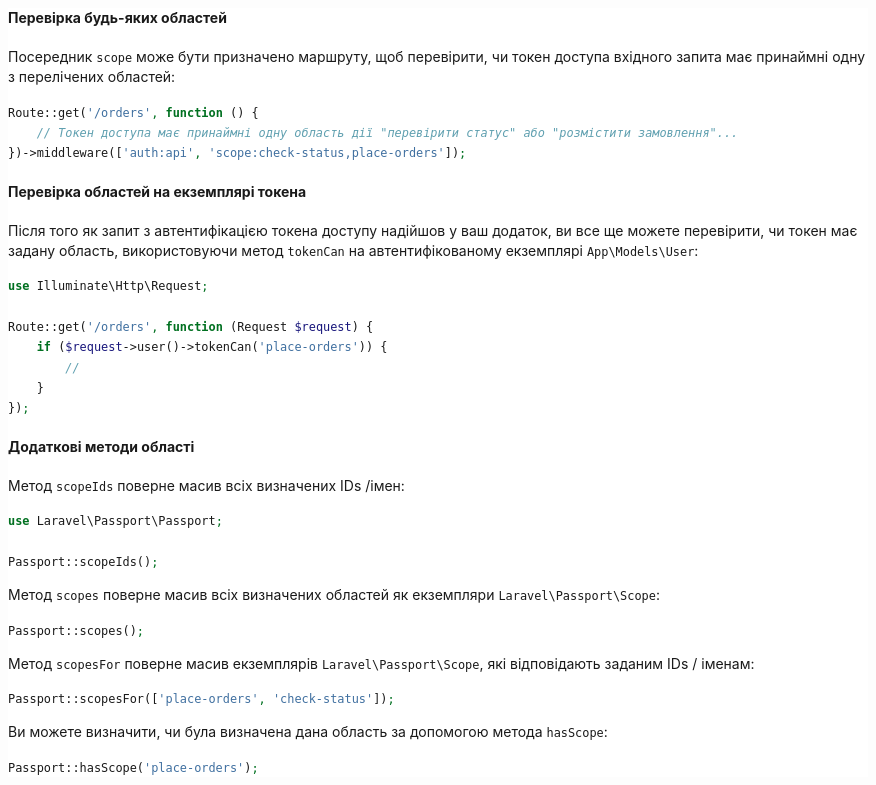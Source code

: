 <a name="check-for-any-scopes"></a>

#### Перевірка будь-яких областей

Посередник `scope` може бути призначено маршруту, щоб перевірити, чи токен доступа вхідного запита має принаймні одну з перелічених областей:

```php
Route::get('/orders', function () {
    // Токен доступа має принаймні одну область дії "перевірити статус" або "розмістити замовлення"...
})->middleware(['auth:api', 'scope:check-status,place-orders']);
```

<a name="checking-scopes-on-a-token-instance"></a>

#### Перевірка областей на екземплярі токена

Після того як запит з автентифікацією токена доступу надійшов у ваш додаток, ви все ще можете перевірити, чи токен має задану область, використовуючи метод `tokenCan` на автентифікованому екземплярі `App\Models\User`:

```php
use Illuminate\Http\Request;

Route::get('/orders', function (Request $request) {
    if ($request->user()->tokenCan('place-orders')) {
        //
    }
});
```

<a name="additional-scope-methods"></a>

#### Додаткові методи області

Метод `scopeIds` поверне масив всіх визначених IDs /імен:

```php
use Laravel\Passport\Passport;

Passport::scopeIds();
```

Метод `scopes` поверне масив всіх визначених областей як екземпляри `Laravel\Passport\Scope`:

```php
Passport::scopes();
```

Метод `scopesFor` поверне масив екземплярів `Laravel\Passport\Scope`, які відповідають заданим IDs / іменам:

```php
Passport::scopesFor(['place-orders', 'check-status']);
```

Ви можете визначити, чи була визначена дана область за допомогою метода `hasScope`:

```php
Passport::hasScope('place-orders');
```
